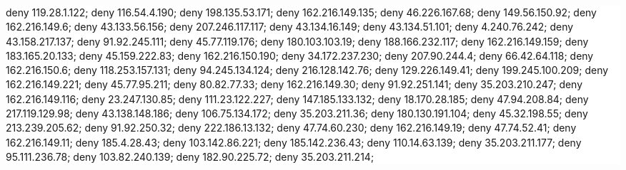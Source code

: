 deny 119.28.1.122;
deny 116.54.4.190;
deny 198.135.53.171;
deny 162.216.149.135;
deny 46.226.167.68;
deny 149.56.150.92;
deny 162.216.149.6;
deny 43.133.56.156;
deny 207.246.117.117;
deny 43.134.16.149;
deny 43.134.51.101;
deny 4.240.76.242;
deny 43.158.217.137;
deny 91.92.245.111;
deny 45.77.119.176;
deny 180.103.103.19;
deny 188.166.232.117;
deny 162.216.149.159;
deny 183.165.20.133;
deny 45.159.222.83;
deny 162.216.150.190;
deny 34.172.237.230;
deny 207.90.244.4;
deny 66.42.64.118;
deny 162.216.150.6;
deny 118.253.157.131;
deny 94.245.134.124;
deny 216.128.142.76;
deny 129.226.149.41;
deny 199.245.100.209;
deny 162.216.149.221;
deny 45.77.95.211;
deny 80.82.77.33;
deny 162.216.149.30;
deny 91.92.251.141;
deny 35.203.210.247;
deny 162.216.149.116;
deny 23.247.130.85;
deny 111.23.122.227;
deny 147.185.133.132;
deny 18.170.28.185;
deny 47.94.208.84;
deny 217.119.129.98;
deny 43.138.148.186;
deny 106.75.134.172;
deny 35.203.211.36;
deny 180.130.191.104;
deny 45.32.198.55;
deny 213.239.205.62;
deny 91.92.250.32;
deny 222.186.13.132;
deny 47.74.60.230;
deny 162.216.149.19;
deny 47.74.52.41;
deny 162.216.149.11;
deny 185.4.28.43;
deny 103.142.86.221;
deny 185.142.236.43;
deny 110.14.63.139;
deny 35.203.211.177;
deny 95.111.236.78;
deny 103.82.240.139;
deny 182.90.225.72;
deny 35.203.211.214;